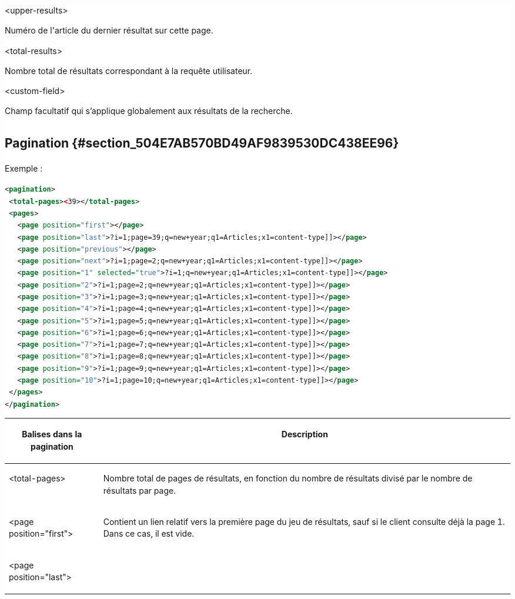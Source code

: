  </tr> 
  <tr> 
   <td colname="col1"> <p> <span class="codeph"> &lt;upper-results&gt; </span> </p> </td> 
   <td colname="col2"> <p> Numéro de l'article du dernier résultat sur cette page. </p> </td> 
  </tr> 
  <tr> 
   <td colname="col1"> <p> <span class="codeph"> &lt;total-results&gt; </span> </p> </td> 
   <td colname="col2"> <p> Nombre total de résultats correspondant à la requête utilisateur. </p> </td> 
  </tr> 
  <tr> 
   <td colname="col1"> <p> <span class="codeph"> &lt;custom-field&gt; </span> </p> </td> 
   <td colname="col2"> <p> Champ facultatif qui s’applique globalement aux résultats de la recherche. </p> </td> 
  </tr> 
 </tbody> 
</table>

## Pagination {#section_504E7AB570BD49AF9839530DC438EE96}

Exemple :

```xml
<pagination> 
 <total-pages><39></total-pages> 
 <pages> 
   <page position="first"></page> 
   <page position="last">?i=1;page=39;q=new+year;q1=Articles;x1=content-type]]></page> 
   <page position="previous"></page> 
   <page position="next">?i=1;page=2;q=new+year;q1=Articles;x1=content-type]]></page> 
   <page position="1" selected="true">?i=1;q=new+year;q1=Articles;x1=content-type]]></page> 
   <page position="2">?i=1;page=2;q=new+year;q1=Articles;x1=content-type]]></page> 
   <page position="3">?i=1;page=3;q=new+year;q1=Articles;x1=content-type]]></page> 
   <page position="4">?i=1;page=4;q=new+year;q1=Articles;x1=content-type]]></page> 
   <page position="5">?i=1;page=5;q=new+year;q1=Articles;x1=content-type]]></page> 
   <page position="6">?i=1;page=6;q=new+year;q1=Articles;x1=content-type]]></page> 
   <page position="7">?i=1;page=7;q=new+year;q1=Articles;x1=content-type]]></page> 
   <page position="8">?i=1;page=8;q=new+year;q1=Articles;x1=content-type]]></page> 
   <page position="9">?i=1;page=9;q=new+year;q1=Articles;x1=content-type]]></page> 
   <page position="10">?i=1;page=10;q=new+year;q1=Articles;x1=content-type]]></page> 
 </pages> 
</pagination> 
```

<table> 
 <thead> 
  <tr> 
   <th colname="col1" class="entry"> <p>Balises dans la pagination </p> </th> 
   <th colname="col2" class="entry"> <p>Description </p> </th> 
  </tr> 
 </thead>
 <tbody> 
  <tr> 
   <td colname="col1"> <p> <span class="codeph"> &lt;total-pages&gt; </span> </p> </td> 
   <td colname="col2"> <p> Nombre total de pages de résultats, en fonction du nombre de résultats divisé par le nombre de résultats par page. </p> </td> 
  </tr> 
  <tr> 
   <td colname="col1"> <p> <span class="codeph"> &lt;page position="first"&gt; </span> </p> </td> 
   <td colname="col2"> <p> Contient un lien relatif vers la première page du jeu de résultats, sauf si le client consulte déjà la page 1. Dans ce cas, il est vide. </p> </td> 
  </tr> 
  <tr> 
   <td colname="col1"> <p> <span class="codeph"> &lt;page position="last"&gt; </span> </p> </td> 